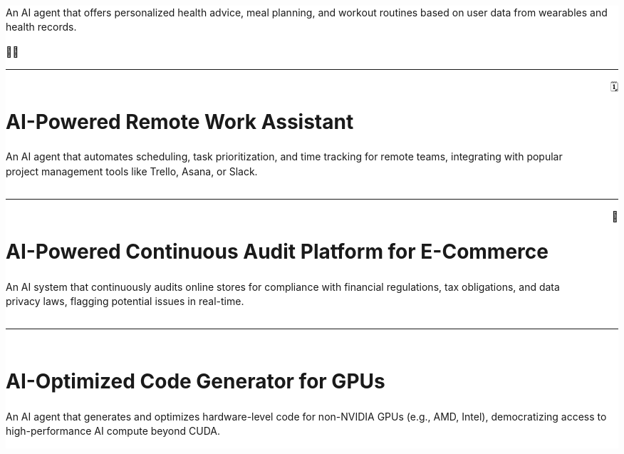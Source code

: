 An AI agent that offers personalized health advice, meal planning, and workout routines based on user data from wearables and health records.

</div>

<div class="big-emoji">
🏋️‍♂️
</div>

</div>

---

<div class="columns">
<div>

# AI-Powered Remote Work Assistant

An AI agent that automates scheduling, task prioritization, and time tracking for remote teams, integrating with popular project management tools like Trello, Asana, or Slack.

</div>

<div class="big-emoji">
🗓️
</div>

</div>

---

<div class="columns">
<div>

# AI-Powered Continuous Audit Platform for E-Commerce

An AI system that continuously audits online stores for compliance with financial regulations, tax obligations, and data privacy laws, flagging potential issues in real-time.

</div>

<div class="big-emoji">
🛒
</div>

</div>

---

<div class="columns">
<div>

# AI-Optimized Code Generator for GPUs

An AI agent that generates and optimizes hardware-level code for non-NVIDIA GPUs (e.g., AMD, Intel), democratizing access to high-performance AI compute beyond CUDA.
